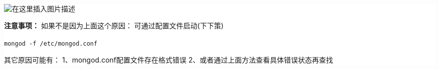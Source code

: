 ![在这里插入图片描述](https://img-blog.csdnimg.cn/20200429171605547.png?x-oss-process=image/watermark,type_ZmFuZ3poZW5naGVpdGk,shadow_10,text_aHR0cHM6Ly9ibG9nLmNzZG4ubmV0L3dlaXhpbl80NDgwNjE5Mw==,size_16,color_FFFFFF,t_70)

**注意事项：**
如果不是因为上面这个原因：
可通过配置文件启动(下下策)

```
mongod -f /etc/mongod.conf
```

其它原因可能有：
1、mongod.conf配置文件存在格式错误
2、或者通过上面方法查看具体错误状态再查找


